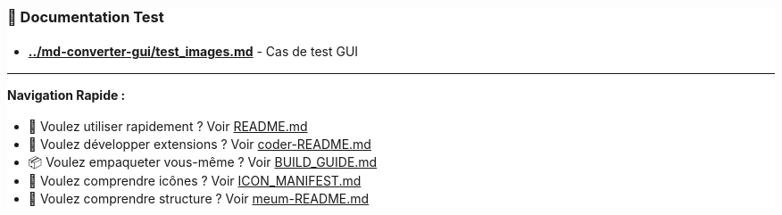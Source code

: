### 🧪 Documentation Test
- **[../md-converter-gui/test_images.md](../md-converter-gui/test_images.md)** - Cas de test GUI

---

**Navigation Rapide :**
- 🚀 Voulez utiliser rapidement ? Voir [README.md](../README.md)
- 🔧 Voulez développer extensions ? Voir [coder-README.md](coder-README.md)
- 📦 Voulez empaqueter vous-même ? Voir [BUILD_GUIDE.md](BUILD_GUIDE.md)
- 🎨 Voulez comprendre icônes ? Voir [ICON_MANIFEST.md](ICON_MANIFEST.md)
- 📁 Voulez comprendre structure ? Voir [meum-README.md](meum-README.md)
